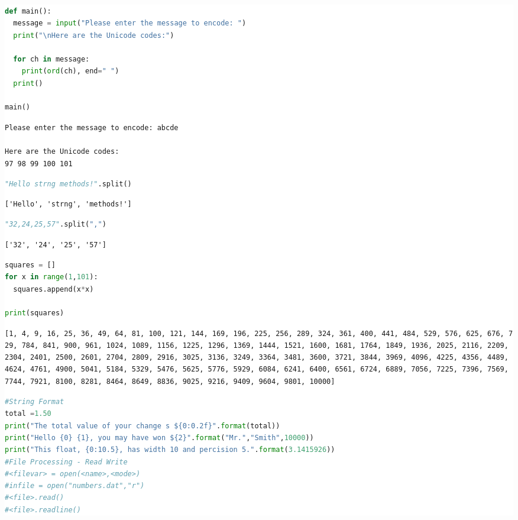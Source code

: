 

```python
def main():
  message = input("Please enter the message to encode: ")
  print("\nHere are the Unicode codes:")

  for ch in message:
    print(ord(ch), end=" ")
  print()

main()
```

    Please enter the message to encode: abcde
    
    Here are the Unicode codes:
    97 98 99 100 101 
    


```python
"Hello strng methods!".split()
```




    ['Hello', 'strng', 'methods!']




```python
"32,24,25,57".split(",")
```




    ['32', '24', '25', '57']




```python
squares = []
for x in range(1,101):
  squares.append(x*x)

print(squares)
```

    [1, 4, 9, 16, 25, 36, 49, 64, 81, 100, 121, 144, 169, 196, 225, 256, 289, 324, 361, 400, 441, 484, 529, 576, 625, 676, 729, 784, 841, 900, 961, 1024, 1089, 1156, 1225, 1296, 1369, 1444, 1521, 1600, 1681, 1764, 1849, 1936, 2025, 2116, 2209, 2304, 2401, 2500, 2601, 2704, 2809, 2916, 3025, 3136, 3249, 3364, 3481, 3600, 3721, 3844, 3969, 4096, 4225, 4356, 4489, 4624, 4761, 4900, 5041, 5184, 5329, 5476, 5625, 5776, 5929, 6084, 6241, 6400, 6561, 6724, 6889, 7056, 7225, 7396, 7569, 7744, 7921, 8100, 8281, 8464, 8649, 8836, 9025, 9216, 9409, 9604, 9801, 10000]
    


```python
#String Format
total =1.50
print("The total value of your change s ${0:0.2f}".format(total))
print("Hello {0} {1}, you may have won ${2}".format("Mr.","Smith",10000))
print("This float, {0:10.5}, has width 10 and percision 5.".format(3.1415926))
#File Processing - Read Write
#<filevar> = open(<name>,<mode>)
#infile = open("numbers.dat","r")
#<file>.read()
#<file>.readline()
```
